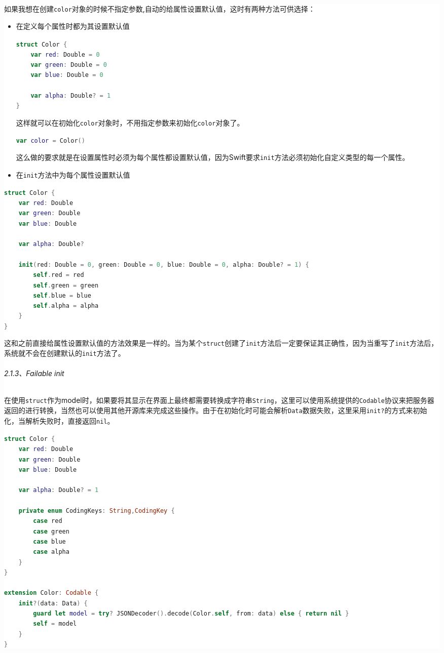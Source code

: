 如果我想在创建`color`对象的时候不指定参数,自动的给属性设置默认值，这时有两种方法可供选择：

* 在定义每个属性时都为其设置默认值

  ```Swift
  struct Color {
      var red: Double = 0
      var green: Double = 0
      var blue: Double = 0
      
      var alpha: Double? = 1
  }
  ```

  这样就可以在初始化`color`对象时，不用指定参数来初始化`color`对象了。

  ```Swift
  var color = Color()
  ```

  这么做的要求就是在设置属性时必须为每个属性都设置默认值，因为Swift要求`init`方法必须初始化自定义类型的每一个属性。

* 在`init`方法中为每个属性设置默认值

```Swift
struct Color {
    var red: Double
    var green: Double 
    var blue: Double
    
    var alpha: Double?
    
    init(red: Double = 0, green: Double = 0, blue: Double = 0, alpha: Double? = 1) {
        self.red = red
        self.green = green
        self.blue = blue
        self.alpha = alpha
    }
}
```

这和之前直接给属性设置默认值的方法效果是一样的。当为某个`struct`创建了`init`方法后一定要保证其正确性，因为当重写了`init`方法后，系统就不会在创建默认的`init`方法了。

###### 2.1.3、Failable init

在使用`struct`作为model时，如果要将其显示在界面上最终都需要转换成字符串`String`，这里可以使用系统提供的`Codable`协议来把服务器返回的进行转换，当然也可以使用其他开源库来完成这些操作。由于在初始化时可能会解析`Data`数据失败，这里采用`init?`的方式来初始化，当解析失败时，直接返回`nil`。

```Swift
struct Color {
    var red: Double
    var green: Double 
    var blue: Double
    
    var alpha: Double? = 1
  
    private enum CodingKeys: String,CodingKey {
        case red
        case green
        case blue
        case alpha
    }
}

extension Color: Codable {
    init?(data: Data) {
        guard let model = try? JSONDecoder().decode(Color.self, from: data) else { return nil }
        self = model
    }
}
```